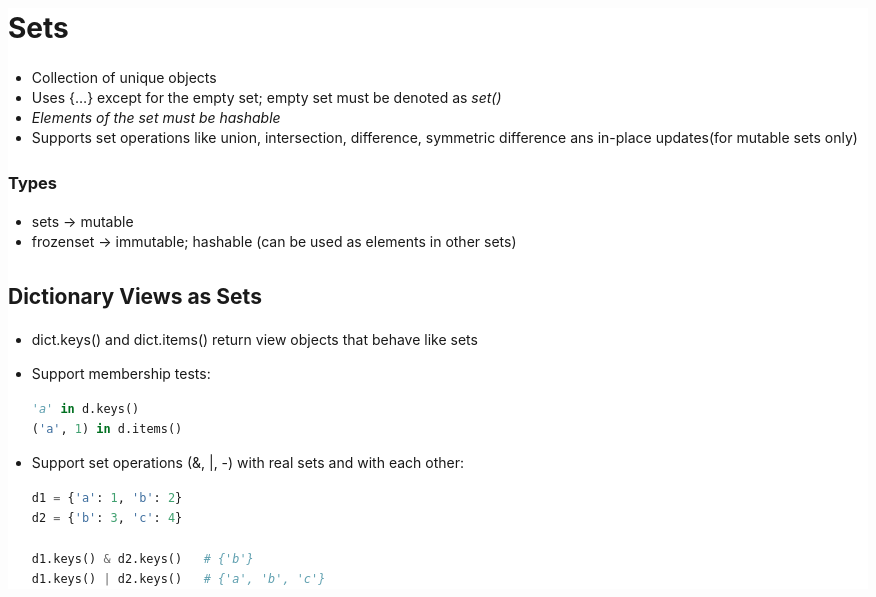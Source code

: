 # Sets

* Collection of unique objects
* Uses {…} except for the empty set; empty set must be denoted as *set()*
* *Elements of the set must be hashable*
* Supports set operations like union, intersection, difference, symmetric difference ans in-place updates(for mutable sets only)

### Types

* sets → mutable
* frozenset → immutable; hashable (can be used as elements in other sets)

## Dictionary Views as Sets

* dict.keys() and dict.items() return view objects that behave like sets

* Support membership tests:

  ```python
  'a' in d.keys()
  ('a', 1) in d.items()
  ```

* Support set operations (&, |, -) with real sets and with each other:

  ```python
  d1 = {'a': 1, 'b': 2}
  d2 = {'b': 3, 'c': 4}

  d1.keys() & d2.keys()   # {'b'}
  d1.keys() | d2.keys()   # {'a', 'b', 'c'}
  ```
